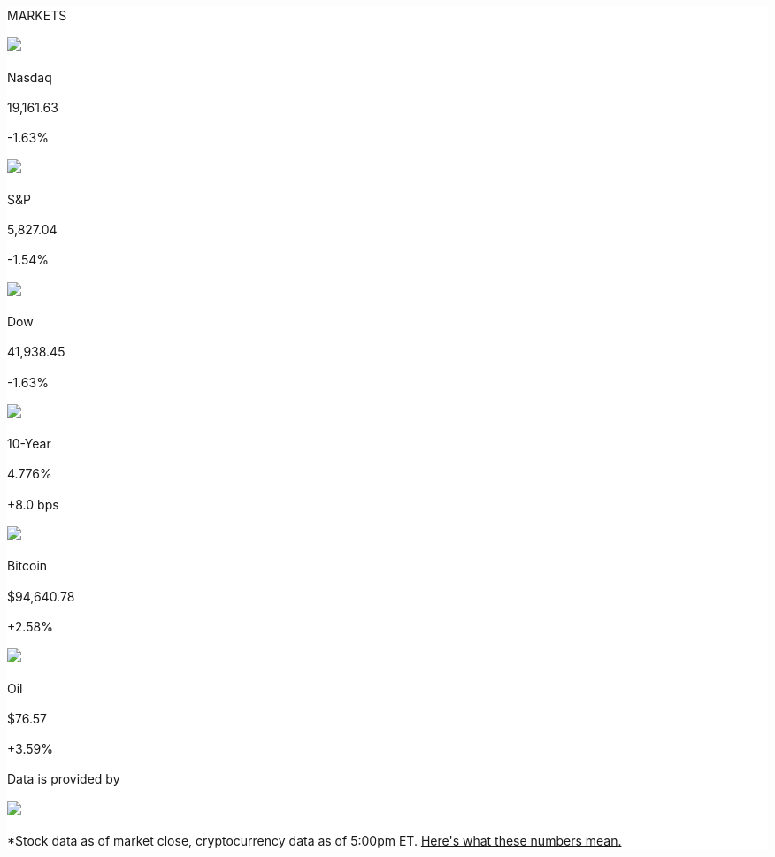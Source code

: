 ##### 
MARKETS

![](https://cdn.sanity.io/images/bl383u0v/production/e4a85d043f857cc8adaca9d546c099f6d7db37ba-44x39.png)

Nasdaq

19,161.63

-1.63%

![](https://cdn.sanity.io/images/bl383u0v/production/e4a85d043f857cc8adaca9d546c099f6d7db37ba-44x39.png)

S&P

5,827.04

-1.54%

![](https://cdn.sanity.io/images/bl383u0v/production/e4a85d043f857cc8adaca9d546c099f6d7db37ba-44x39.png)

Dow

41,938.45

-1.63%

![](https://cdn.sanity.io/images/bl383u0v/production/6097ec1c26b17401a61bfbfe4440c75ebfea1886-44x39.png)

10-Year

4.776%

+8.0 bps

![](https://cdn.sanity.io/images/bl383u0v/production/6097ec1c26b17401a61bfbfe4440c75ebfea1886-44x39.png)

Bitcoin

$94,640.78

+2.58%

![](https://cdn.sanity.io/images/bl383u0v/production/6097ec1c26b17401a61bfbfe4440c75ebfea1886-44x39.png)

Oil

$76.57

+3.59%

Data is provided by

[![](https://cdn.sanity.io/images/bl383u0v/production/61a0dac0b53d6766459afdca784ae8fe604f17ed-720x102.png?h=32&q=100&auto=format)](https://links.morningbrew.com/c/k2s?mbcid=38160502.4108880&mid=55ab9c4c00053927cd05204998094c31&mbuuid=PqBAe5c1bS3tvTDfxEgD98b1)

\*Stock data as of market close, cryptocurrency data as of 5:00pm ET.
[Here's what these numbers mean.](https://links.morningbrew.com/c/s1F?mbcid=38160502.4108880&mid=55ab9c4c00053927cd05204998094c31&mbuuid=PqBAe5c1bS3tvTDfxEgD98b1)
